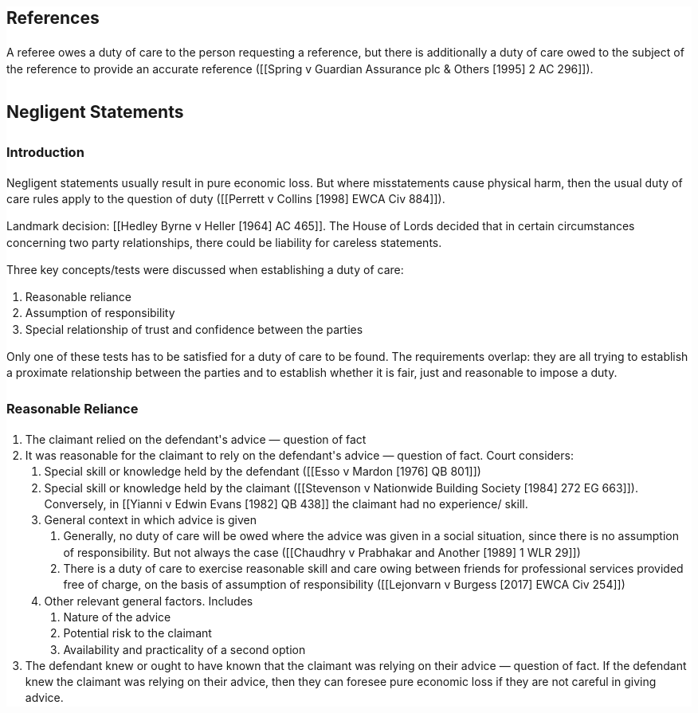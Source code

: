 ## References

A referee owes a duty of care to the person requesting a reference, but there is additionally a duty of care owed to the subject of the reference to provide an accurate reference ([[Spring v Guardian Assurance plc & Others [1995] 2 AC 296]]).

## Negligent Statements

### Introduction

Negligent statements usually result in pure economic loss. But where misstatements cause physical harm, then the usual duty of care rules apply to the question of duty ([[Perrett v Collins [1998] EWCA Civ 884]]).

Landmark decision: [[Hedley Byrne v Heller [1964] AC 465]]. The House of Lords decided that in certain circumstances concerning two party relationships, there could be liability for careless statements.

Three key concepts/tests were discussed when establishing a duty of care:

1. Reasonable reliance
2. Assumption of responsibility
3. Special relationship of trust and confidence between the parties

Only one of these tests has to be satisfied for a duty of care to be found. The requirements overlap: they are all trying to establish a proximate relationship between the parties and to establish whether it is fair, just and reasonable to impose a duty.

### Reasonable Reliance

1. The claimant relied on the defendant's advice — question of fact
2. It was reasonable for the claimant to rely on the defendant's advice — question of fact. Court considers:
	1. Special skill or knowledge held by the defendant ([[Esso v Mardon [1976] QB 801]])
	2. Special skill or knowledge held by the claimant ([[Stevenson v Nationwide Building Society [1984] 272 EG 663]]). Conversely, in [[Yianni v Edwin Evans [1982] QB 438]] the claimant had no experience/ skill.
	3. General context in which advice is given
		1. Generally, no duty of care will be owed where the advice was given in a social situation, since there is no assumption of responsibility. But not always the case ([[Chaudhry v Prabhakar and Another [1989] 1 WLR 29]])
		2. There is a duty of care to exercise reasonable skill and care owing between friends for professional services provided free of charge, on the basis of assumption of responsibility ([[Lejonvarn v Burgess [2017] EWCA Civ 254]])
	4. Other relevant general factors. Includes
		1. Nature of the advice
		2. Potential risk to the claimant
		3. Availability and practicality of a second option
3. The defendant knew or ought to have known that the claimant was relying on their advice — question of fact. If the defendant knew the claimant was relying on their advice, then they can foresee pure economic loss if they are not careful in giving advice.
